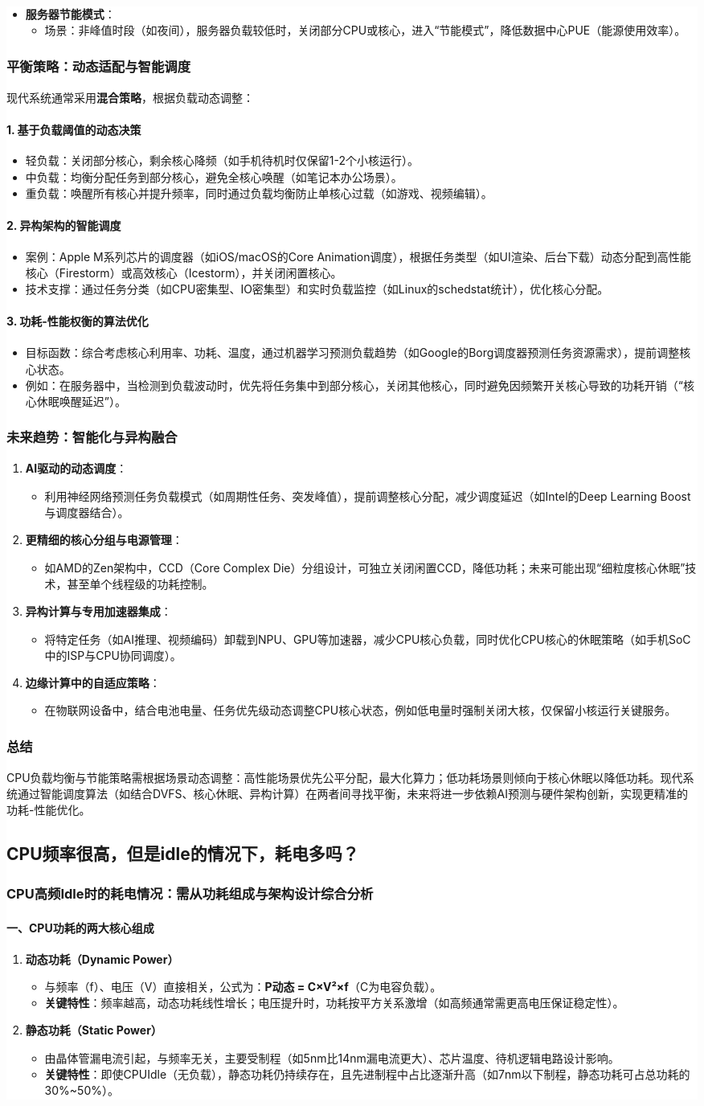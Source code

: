 - **服务器节能模式**：  
  - 场景：非峰值时段（如夜间），服务器负载较低时，关闭部分CPU或核心，进入“节能模式”，降低数据中心PUE（能源使用效率）。  


### 平衡策略：动态适配与智能调度  

现代系统通常采用**混合策略**，根据负载动态调整：  

#### 1. **基于负载阈值的动态决策**  
- 轻负载：关闭部分核心，剩余核心降频（如手机待机时仅保留1-2个小核运行）。  
- 中负载：均衡分配任务到部分核心，避免全核心唤醒（如笔记本办公场景）。  
- 重负载：唤醒所有核心并提升频率，同时通过负载均衡防止单核心过载（如游戏、视频编辑）。  

#### 2. **异构架构的智能调度**  
- 案例：Apple M系列芯片的调度器（如iOS/macOS的Core Animation调度），根据任务类型（如UI渲染、后台下载）动态分配到高性能核心（Firestorm）或高效核心（Icestorm），并关闭闲置核心。  
- 技术支撑：通过任务分类（如CPU密集型、IO密集型）和实时负载监控（如Linux的schedstat统计），优化核心分配。  

#### 3. **功耗-性能权衡的算法优化**  
- 目标函数：综合考虑核心利用率、功耗、温度，通过机器学习预测负载趋势（如Google的Borg调度器预测任务资源需求），提前调整核心状态。  
- 例如：在服务器中，当检测到负载波动时，优先将任务集中到部分核心，关闭其他核心，同时避免因频繁开关核心导致的功耗开销（“核心休眠唤醒延迟”）。  


### 未来趋势：智能化与异构融合  

1. **AI驱动的动态调度**：  
   - 利用神经网络预测任务负载模式（如周期性任务、突发峰值），提前调整核心分配，减少调度延迟（如Intel的Deep Learning Boost与调度器结合）。  

2. **更精细的核心分组与电源管理**：  
   - 如AMD的Zen架构中，CCD（Core Complex Die）分组设计，可独立关闭闲置CCD，降低功耗；未来可能出现“细粒度核心休眠”技术，甚至单个线程级的功耗控制。  

3. **异构计算与专用加速器集成**：  
   - 将特定任务（如AI推理、视频编码）卸载到NPU、GPU等加速器，减少CPU核心负载，同时优化CPU核心的休眠策略（如手机SoC中的ISP与CPU协同调度）。  

4. **边缘计算中的自适应策略**：  
   - 在物联网设备中，结合电池电量、任务优先级动态调整CPU核心状态，例如低电量时强制关闭大核，仅保留小核运行关键服务。  


### 总结  
CPU负载均衡与节能策略需根据场景动态调整：高性能场景优先公平分配，最大化算力；低功耗场景则倾向于核心休眠以降低功耗。现代系统通过智能调度算法（如结合DVFS、核心休眠、异构计算）在两者间寻找平衡，未来将进一步依赖AI预测与硬件架构创新，实现更精准的功耗-性能优化。


## CPU频率很高，但是idle的情况下，耗电多吗？


### CPU高频Idle时的耗电情况：需从功耗组成与架构设计综合分析  


#### 一、CPU功耗的两大核心组成  
1. **动态功耗（Dynamic Power）**  
   - 与频率（f）、电压（V）直接相关，公式为：**P动态 = C×V²×f**（C为电容负载）。  
   - **关键特性**：频率越高，动态功耗线性增长；电压提升时，功耗按平方关系激增（如高频通常需更高电压保证稳定性）。  

2. **静态功耗（Static Power）**  
   - 由晶体管漏电流引起，与频率无关，主要受制程（如5nm比14nm漏电流更大）、芯片温度、待机逻辑电路设计影响。  
   - **关键特性**：即使CPUIdle（无负载），静态功耗仍持续存在，且先进制程中占比逐渐升高（如7nm以下制程，静态功耗可占总功耗的30%~50%）。  
